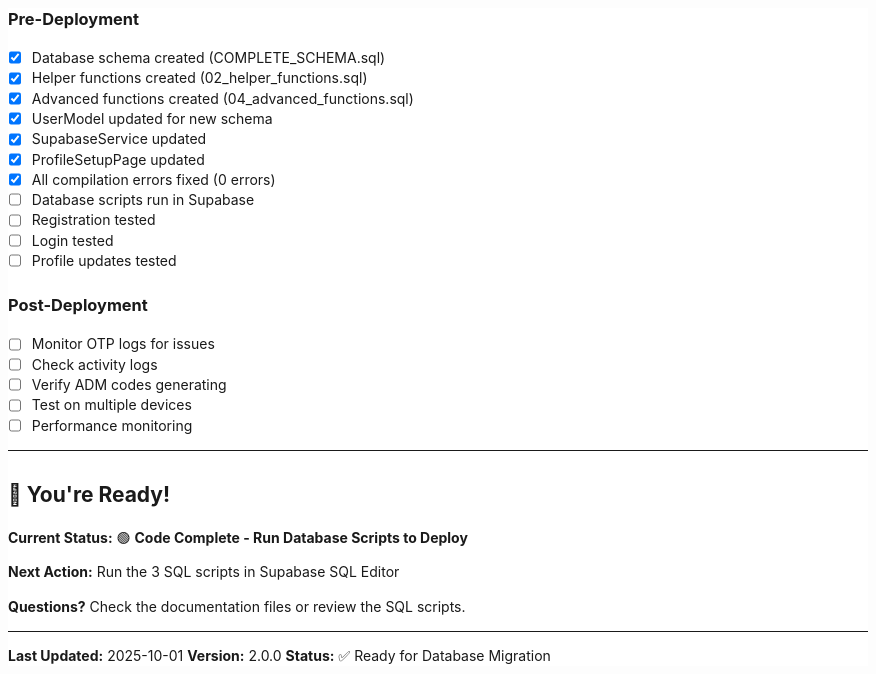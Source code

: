 ### Pre-Deployment
- [x] Database schema created (COMPLETE_SCHEMA.sql)
- [x] Helper functions created (02_helper_functions.sql)
- [x] Advanced functions created (04_advanced_functions.sql)
- [x] UserModel updated for new schema
- [x] SupabaseService updated
- [x] ProfileSetupPage updated
- [x] All compilation errors fixed (0 errors)
- [ ] Database scripts run in Supabase
- [ ] Registration tested
- [ ] Login tested
- [ ] Profile updates tested

### Post-Deployment
- [ ] Monitor OTP logs for issues
- [ ] Check activity logs
- [ ] Verify ADM codes generating
- [ ] Test on multiple devices
- [ ] Performance monitoring

---

## 🎉 You're Ready!

**Current Status:** 🟢 **Code Complete - Run Database Scripts to Deploy**

**Next Action:** Run the 3 SQL scripts in Supabase SQL Editor

**Questions?** Check the documentation files or review the SQL scripts.

---

**Last Updated:** 2025-10-01
**Version:** 2.0.0
**Status:** ✅ Ready for Database Migration
